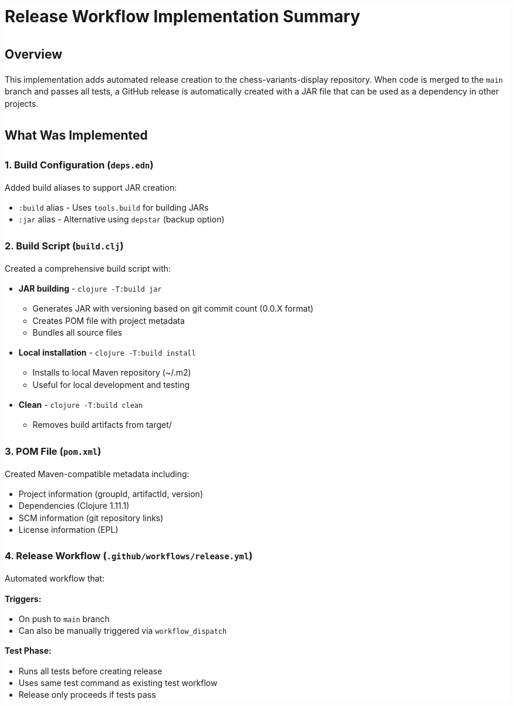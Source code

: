 # Release Workflow Implementation Summary

## Overview

This implementation adds automated release creation to the chess-variants-display repository. When code is merged to the `main` branch and passes all tests, a GitHub release is automatically created with a JAR file that can be used as a dependency in other projects.

## What Was Implemented

### 1. Build Configuration (`deps.edn`)

Added build aliases to support JAR creation:

- `:build` alias - Uses `tools.build` for building JARs
- `:jar` alias - Alternative using `depstar` (backup option)

### 2. Build Script (`build.clj`)

Created a comprehensive build script with:

- **JAR building** - `clojure -T:build jar`
  - Generates JAR with versioning based on git commit count (0.0.X format)
  - Creates POM file with project metadata
  - Bundles all source files
  
- **Local installation** - `clojure -T:build install`
  - Installs to local Maven repository (~/.m2)
  - Useful for local development and testing

- **Clean** - `clojure -T:build clean`
  - Removes build artifacts from target/

### 3. POM File (`pom.xml`)

Created Maven-compatible metadata including:
- Project information (groupId, artifactId, version)
- Dependencies (Clojure 1.11.1)
- SCM information (git repository links)
- License information (EPL)

### 4. Release Workflow (`.github/workflows/release.yml`)

Automated workflow that:

**Triggers:**
- On push to `main` branch
- Can also be manually triggered via `workflow_dispatch`

**Test Phase:**
- Runs all tests before creating release
- Uses same test command as existing test workflow
- Release only proceeds if tests pass

